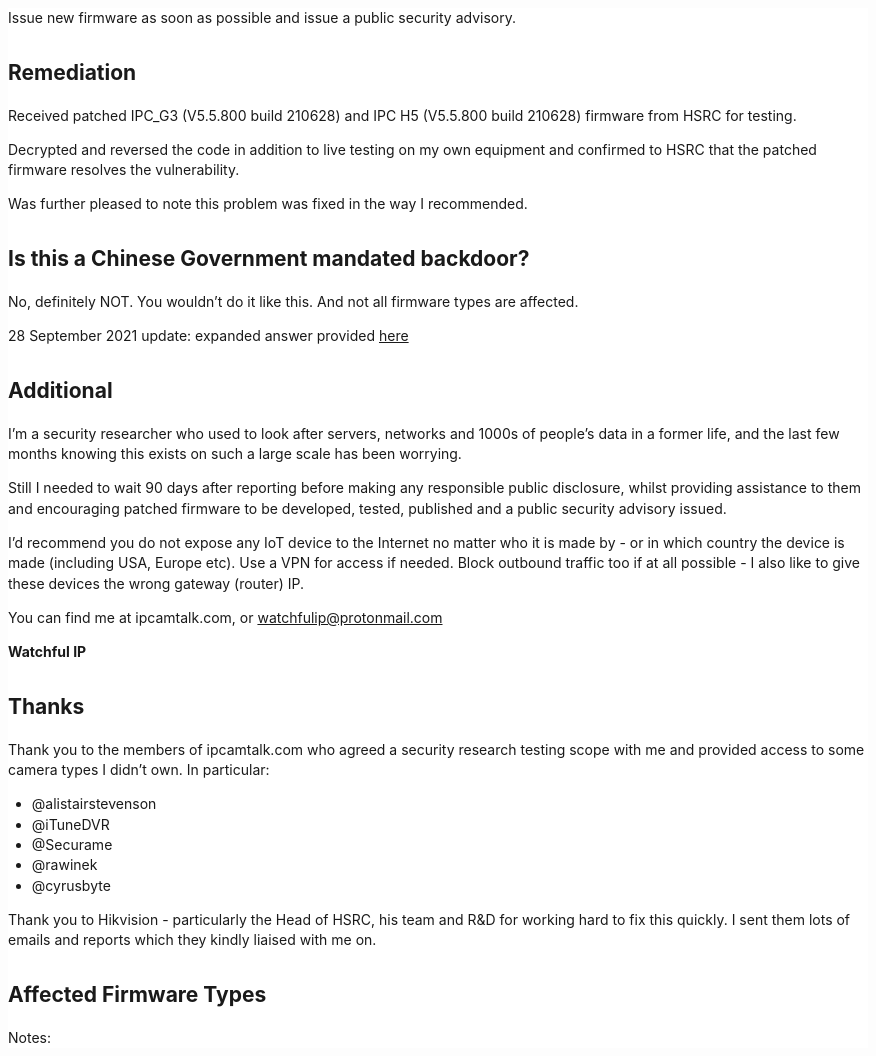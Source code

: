 Issue new firmware as soon as possible and issue a public security advisory.

## Remediation

Received patched IPC_G3 (V5.5.800 build 210628) and IPC H5 (V5.5.800 build 210628) firmware from HSRC for testing.

Decrypted and reversed the code in addition to live testing on my own equipment and confirmed to HSRC that the patched firmware resolves the vulnerability.

Was further pleased to note this problem was fixed in the way I recommended.

## Is this a Chinese Government mandated backdoor?

No, definitely NOT. You wouldn’t do it like this. And not all firmware types are affected.

28 September 2021 update: expanded answer provided [here](https://watchfulip.github.io/2021/09/28/RFC-response-(CVE-2021-36260).html)

## Additional

I’m a security researcher who used to look after servers, networks and 1000s of people’s data in a former life, and the last few months knowing this exists on such a large scale has been worrying.

Still I needed to wait 90 days after reporting before making any responsible public disclosure, whilst providing assistance to them and encouraging patched firmware to be developed, tested, published and a public security advisory issued.

I’d recommend you do not expose any IoT device to the Internet no matter who it is made by - or in which country the device is made (including USA, Europe etc). Use a VPN for access if needed. Block outbound traffic too if at all possible - I also like to give these devices the wrong gateway (router) IP.

You can find me at ipcamtalk.com, or watchfulip@protonmail.com

**Watchful IP**

## Thanks

Thank you to the members of ipcamtalk.com who agreed a security research testing scope with me and provided access to some camera types I didn’t own. In particular:

- @alistairstevenson
- @iTuneDVR
- @Securame
- @rawinek
- @cyrusbyte

Thank you to Hikvision - particularly the Head of HSRC, his team and R&D for working hard to fix this quickly. I sent them lots of emails and reports which they kindly liaised with me on.

## Affected Firmware Types

Notes:
